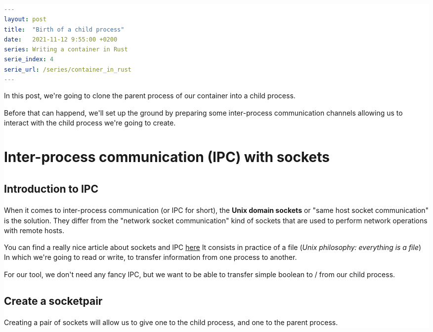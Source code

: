 ```yaml
---
layout: post
title:  "Birth of a child process"
date:   2021-11-12 9:55:00 +0200
series: Writing a container in Rust
serie_index: 4
serie_url: /series/container_in_rust
---
```


In this post, we're going to clone the parent process of our container into a child process.

Before that can happend, we'll set up the ground by preparing some inter-process communication
channels allowing us to interact with the child process we're going to create.

# Inter-process communication (IPC) with sockets
## Introduction to IPC
When it comes to inter-process communication (or IPC for short), the **Unix domain sockets** or
"same host socket communication" is the solution.
They differ from the "network socket communication" kind of sockets that are used to perform
network operations with remote hosts.

You can find a really nice article about sockets and IPC [here][ipctuto]
It consists in practice of a file (*Unix philosophy: everything is a file*)
In which we're going to read or write, to transfer information from one process to another.

For our tool, we don't need any fancy IPC, but we want to be able to transfer simple boolean
to / from our child process.

## Create a socketpair
Creating a pair of sockets will allow us to give one to the child process, and one to the
parent process.


[code-step7]: https://github.com/litchipi/crabcan/tree/step7/
[patch-step7]: https://github.com/litchipi/crabcan/commit/step7.diff
[code-step8]: https://github.com/litchipi/crabcan/tree/step8/
[patch-step8]: https://github.com/litchipi/crabcan/commit/step8.diff
[ipctuto]: https://opensource.com/article/19/4/interprocess-communication-linux-networking
[man-socketpair]: https://man7.org/linux/man-pages/man2/socketpair.2.html
[man-exec]: https://man7.org/linux/man-pages/man3/exec.3.html
[man-clone]: https://man7.org/linux/man-pages/man2/clone.2.html
[man-namespaces]: https://man7.org/linux/man-pages/man7/namespaces.7.html
[man-mountns]: https://man7.org/linux/man-pages/man7/mount_namespaces.7.html
[man-cgroupns]: https://man7.org/linux/man-pages/man7/cgroup_namespaces.7.html
[man-pidns]: https://man7.org/linux/man-pages/man7/pid_namespaces.7.html
[man-ipcns]: https://man7.org/linux/man-pages/man7/ipc_namespaces.7.html
[man-networkns]: https://man7.org/linux/man-pages/man7/network_namespaces.7.html
[man-utsns]: https://man7.org/linux/man-pages/man7/uts_namespaces.7.html
[man-waitpid]: https://linux.die.net/man/2/waitpid
[man-capabilities]: https://man7.org/linux/man-pages/man7/capabilities.7.html
[docs-clone]: https://docs.rs/nix/0.23.0/nix/sched/fn.clone.html
[docs-CloneFlags]: https://docs.rs/nix/0.23.0/nix/sched/struct.CloneFlags.html
[whatis-stack]: http://www.c-jump.com/CIS77/ASM/Stack/lecture.html
[AddressFamily-docs]: https://docs.rs/nix/0.22.1/nix/sys/socket/enum.AddressFamily.html
[SockType-docs]: https://docs.rs/nix/0.22.1/nix/sys/socket/enum.SockType.html
[wikipedia-linux-namespaces]: https://en.wikipedia.org/wiki/Namespace
[lwn-capabilities]: https://lwn.net/Articles/486306/